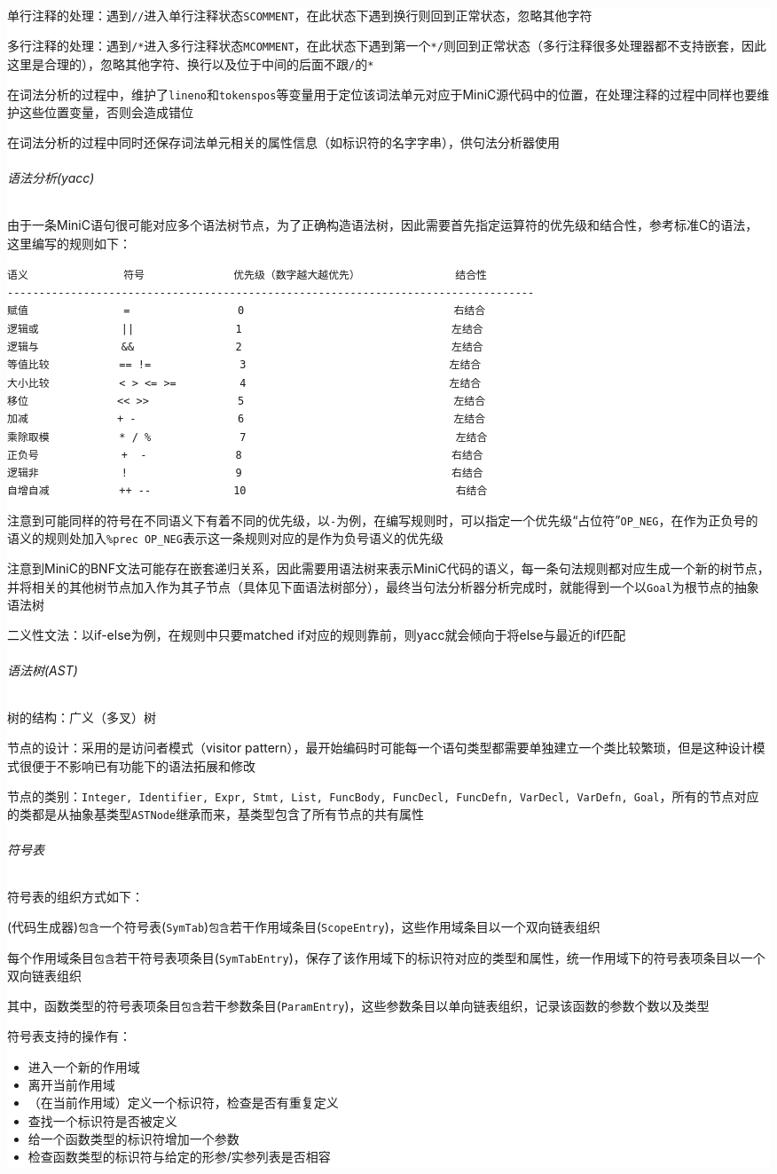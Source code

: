 单行注释的处理：遇到`//`进入单行注释状态`SCOMMENT`，在此状态下遇到换行则回到正常状态，忽略其他字符

多行注释的处理：遇到`/*`进入多行注释状态`MCOMMENT`，在此状态下遇到第一个`*/`则回到正常状态（多行注释很多处理器都不支持嵌套，因此这里是合理的），忽略其他字符、换行以及位于中间的后面不跟`/`的`*`

在词法分析的过程中，维护了`lineno`和`tokenspos`等变量用于定位该词法单元对应于MiniC源代码中的位置，在处理注释的过程中同样也要维护这些位置变量，否则会造成错位

在词法分析的过程中同时还保存词法单元相关的属性信息（如标识符的名字字串），供句法分析器使用

###### 语法分析(yacc)

由于一条MiniC语句很可能对应多个语法树节点，为了正确构造语法树，因此需要首先指定运算符的优先级和结合性，参考标准C的语法，这里编写的规则如下：

```
语义               符号              优先级（数字越大越优先）               结合性
-----------------------------------------------------------------------------------
赋值               =                 0                                 右结合
逻辑或             ||                1                                 左结合
逻辑与             &&                2                                 左结合
等值比较           == !=              3                                左结合
大小比较           < > <= >=          4                                左结合
移位              << >>              5                                 左结合
加减              + -                6                                 左结合
乘除取模           * / %              7                                 左结合
正负号             +  -              8                                 右结合
逻辑非             !                 9                                 右结合
自增自减           ++ --             10                                 右结合
```

注意到可能同样的符号在不同语义下有着不同的优先级，以`-`为例，在编写规则时，可以指定一个优先级“占位符”`OP_NEG`，在作为正负号的语义的规则处加入`%prec OP_NEG`表示这一条规则对应的是作为负号语义的优先级

注意到MiniC的BNF文法可能存在嵌套递归关系，因此需要用语法树来表示MiniC代码的语义，每一条句法规则都对应生成一个新的树节点，并将相关的其他树节点加入作为其子节点（具体见下面语法树部分），最终当句法分析器分析完成时，就能得到一个以`Goal`为根节点的抽象语法树

二义性文法：以if-else为例，在规则中只要matched if对应的规则靠前，则yacc就会倾向于将else与最近的if匹配

###### 语法树(AST)

树的结构：广义（多叉）树

节点的设计：采用的是访问者模式（visitor pattern），最开始编码时可能每一个语句类型都需要单独建立一个类比较繁琐，但是这种设计模式很便于不影响已有功能下的语法拓展和修改

节点的类别：`Integer, Identifier, Expr, Stmt, List, FuncBody, FuncDecl, FuncDefn, VarDecl, VarDefn, Goal`，所有的节点对应的类都是从抽象基类型`ASTNode`继承而来，基类型包含了所有节点的共有属性

###### 符号表

符号表的组织方式如下：

(代码生成器)`包含`一个符号表(`SymTab`)`包含`若干作用域条目(`ScopeEntry`)，这些作用域条目以一个双向链表组织

每个作用域条目`包含`若干符号表项条目(`SymTabEntry`)，保存了该作用域下的标识符对应的类型和属性，统一作用域下的符号表项条目以一个双向链表组织

其中，函数类型的符号表项条目`包含`若干参数条目(`ParamEntry`)，这些参数条目以单向链表组织，记录该函数的参数个数以及类型

符号表支持的操作有：

+ 进入一个新的作用域
+ 离开当前作用域
+ （在当前作用域）定义一个标识符，检查是否有重复定义
+ 查找一个标识符是否被定义
+ 给一个函数类型的标识符增加一个参数
+ 检查函数类型的标识符与给定的形参/实参列表是否相容
